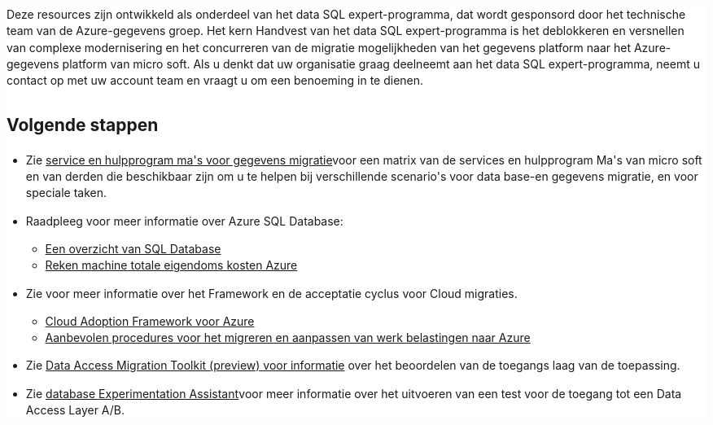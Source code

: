 Deze resources zijn ontwikkeld als onderdeel van het data SQL expert-programma, dat wordt gesponsord door het technische team van de Azure-gegevens groep. Het kern Handvest van het data SQL expert-programma is het deblokkeren en versnellen van complexe modernisering en het concurreren van de migratie mogelijkheden van het gegevens platform naar het Azure-gegevens platform van micro soft. Als u denkt dat uw organisatie graag deelneemt aan het data SQL expert-programma, neemt u contact op met uw account team en vraagt u om een benoeming in te dienen.



## <a name="next-steps"></a>Volgende stappen

- Zie [service en hulpprogram ma's voor gegevens migratie](../../../dms/dms-tools-matrix.md)voor een matrix van de services en hulpprogram Ma's van micro soft en van derden die beschikbaar zijn om u te helpen bij verschillende scenario's voor data base-en gegevens migratie, en voor speciale taken.

- Raadpleeg voor meer informatie over Azure SQL Database:
   - [Een overzicht van SQL Database](../../database/sql-database-paas-overview.md)
   - [Reken machine totale eigendoms kosten Azure](https://azure.microsoft.com/pricing/tco/calculator/) 


- Zie voor meer informatie over het Framework en de acceptatie cyclus voor Cloud migraties.
   -  [Cloud Adoption Framework voor Azure](/azure/cloud-adoption-framework/migrate/azure-best-practices/contoso-migration-scale)
   -  [Aanbevolen procedures voor het migreren en aanpassen van werk belastingen naar Azure](/azure/cloud-adoption-framework/migrate/azure-best-practices/migrate-best-practices-costs) 

- Zie [Data Access Migration Toolkit (preview) voor informatie](https://marketplace.visualstudio.com/items?itemName=ms-databasemigration.data-access-migration-toolkit) over het beoordelen van de toegangs laag van de toepassing.
- Zie [database Experimentation Assistant](/sql/dea/database-experimentation-assistant-overview)voor meer informatie over het uitvoeren van een test voor de toegang tot een Data Access Layer A/B.
